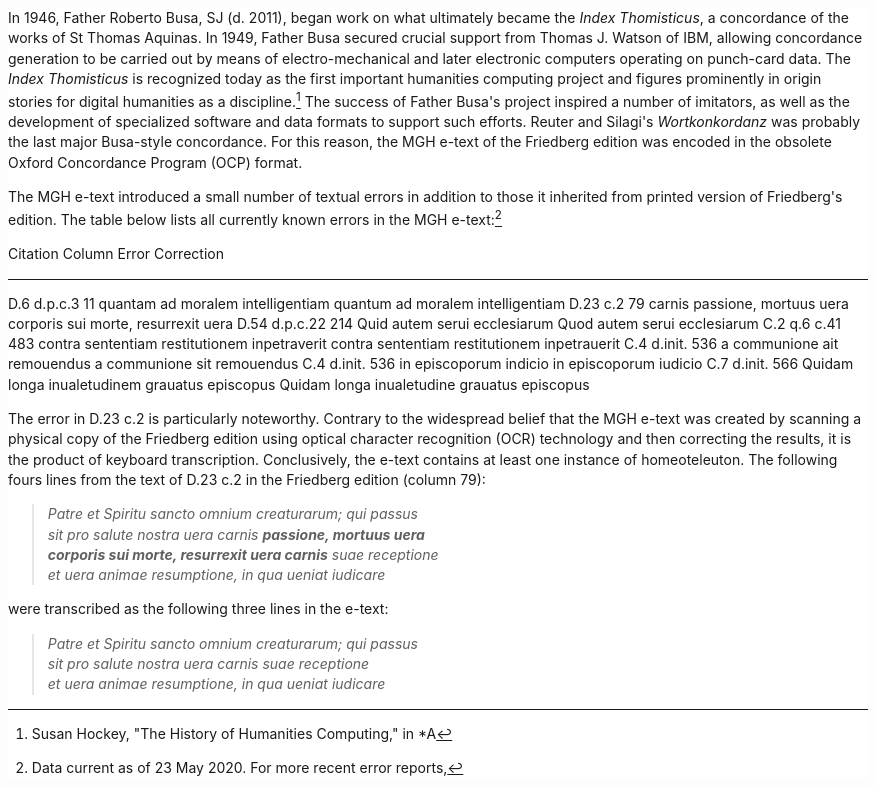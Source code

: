 In 1946, Father Roberto Busa, SJ (d. 2011), began work on what
ultimately became the *Index Thomisticus*, a concordance of the works of
St Thomas Aquinas. In 1949, Father Busa secured crucial support from
Thomas J. Watson of IBM, allowing concordance generation to be carried
out by means of electro-mechanical and later electronic computers
operating on punch-card data. The *Index Thomisticus* is recognized
today as the first important humanities computing project and figures
prominently in origin stories for digital humanities as a
discipline.[^18] The success of Father Busa's project inspired a number
of imitators, as well as the development of specialized software and
data formats to support such efforts. Reuter and Silagi's
*Wortkonkordanz* was probably the last major Busa-style concordance. For
this reason, the MGH e-text of the Friedberg edition was encoded in the
obsolete Oxford Concordance Program (OCP) format.

The MGH e-text introduced a small number of textual errors in addition
to those it inherited from printed version of Friedberg's edition. The
table below lists all currently known errors in the MGH e-text:[^19]

  Citation        Column   Error                                           Correction
  --------------- -------- ----------------------------------------------- -------------------------------------------------------------------
  D.6 d.p.c.3     11       quantam ad moralem intelligentiam               quantum ad moralem intelligentiam
  D.23 c.2        79                                                       carnis passione, mortuus uera corporis sui morte, resurrexit uera
  D.54 d.p.c.22   214      Quid autem serui ecclesiarum                    Quod autem serui ecclesiarum
  C.2 q.6 c.41    483      contra sententiam restitutionem inpetraverit    contra sententiam restitutionem inpetrauerit
  C.4 d.init.     536      a communione ait remouendus                     a communione sit remouendus
  C.4 d.init.     536      in episcoporum indicio                          in episcoporum iudicio
  C.7 d.init.     566      Quidam longa inualetudinem grauatus episcopus   Quidam longa inualetudine grauatus episcopus

The error in D.23 c.2 is particularly noteworthy. Contrary to the
widespread belief that the MGH e-text was created by scanning a physical
copy of the Friedberg edition using optical character recognition (OCR)
technology and then correcting the results, it is the product of
keyboard transcription. Conclusively, the e-text contains at least one
instance of homeoteleuton. The following fours lines from the text of
D.23 c.2 in the Friedberg edition (column 79):

> *Patre et Spiritu sancto omnium creaturarum; qui passus*\
> *sit pro salute nostra uera carnis **passione, mortuus uera***\
> ***corporis sui morte, resurrexit uera carnis** suae receptione*\
> *et uera animae resumptione, in qua ueniat iudicare*

were transcribed as the following three lines in the e-text:

> *Patre et Spiritu sancto omnium creaturarum; qui passus*\
> *sit pro salute nostra uera carnis suae receptione*\
> *et uera animae resumptione, in qua ueniat iudicare*


[^1]: Stephan Kuttner, "Research on Gratian: Acta and Agenda," in
[^2]: J. Berenike Herrmann, Karina van Dalen-Oskam, and Christof Schöch,
[^3]: Mike Kestemont, "Function Words in Authorship Attribution from
[^4]: Frederick Mosteller and David L. Wallace, *Inference and Disputed
[^5]: Adair and Douglass Adair, "The Authorship of the Disputed
[^6]: Mosteller and Wallace, *Inference and Disputed Authorship*.
[^7]: Anders Winroth, *The Making of Gratian's Decretum* (Cambridge:
[^8]: Winroth, *The Making of Gratian's Decretum*, 201. The numbers 1
[^9]: **This paragraph may have to be moved to a separate section
[^10]: Maciej Eder, "Does Size Matter? Authorship Attribution, Small
[^11]: Winroth, *The Making of Gratian's Decretum*, 9-11. See also
[^12]: "The list is based on a collation of *incipits* and
[^13]: Kenneth Pennington, "The Biography of Gratian, the Father of
[^14]: **Anders, my understanding is that you took a similar approach
[^15]: Lisa Samuels and Jerome McGann, "Deformance and Interpretation,"
[^16]: As of the most recent, 22 April 2019, version, eight case
[^17]: Timothy Reuter and Gabriel Silagi, eds., *Wortkonkordanz Zum
[^18]: Susan Hockey, "The History of Humanities Computing," in *A
[^19]: Data current as of 23 May 2020. For more recent error reports,
[^20]: Thanks to Anders Winroth for bringing the instance of
[^21]: Anders Winroth, "Uncovering Gratian's Original Decretum with the
[^22]: Hockey, "The History of Humanities Computing."
[^23]: Winroth, *The Making of Gratian's Decretum*, 216.
[^24]: Much of the analysis from this point forward will take advantage
[^25]: The actual generation of Figure 0a was deferred until after the
[^26]: George Kingsley Zipf, *The Psycho-Biology of Language: An
[^27]: **In Digital Humanities courses, 1/N is typically presented *as*
[^28]: "Hence the $ab^{2} = k$ relationship is valid only for the less
[^29]: Zipf used the term "integrality" to describe the discrete,
[^30]: Zipf, *The Psycho-Biology of Language*, 43.
[^31]: "we have found a clearcut correlation between the number of
[^32]: $m = \frac{\sum x_{i}y_{i} - n\overline{\text{xy}}}{\sum x_{i}^{2} - n{\overline{x}}^{2}}$
[^33]: The vertical bands toward the upper-left hand corner of the
[^34]: John Burrows, "Questions of Authorship: Attribution and Beyond: A
[^35]: Stefan Evert et al., "Understanding and Explaining Delta Measures
[^36]: *de Penitentia* D.1 c.88 (R1), D.3 c.42 (R1), D.3 c.49 (R1), D.5
[^37]: The division of the first-recension (R1) *dicta* into twelve